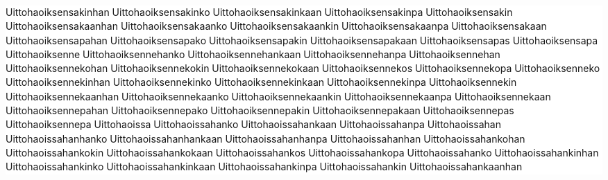 Uittohaoiksensakinhan
Uittohaoiksensakinko
Uittohaoiksensakinkaan
Uittohaoiksensakinpa
Uittohaoiksensakin
Uittohaoiksensakaanhan
Uittohaoiksensakaanko
Uittohaoiksensakaankin
Uittohaoiksensakaanpa
Uittohaoiksensakaan
Uittohaoiksensapahan
Uittohaoiksensapako
Uittohaoiksensapakin
Uittohaoiksensapakaan
Uittohaoiksensapas
Uittohaoiksensapa
Uittohaoiksenne
Uittohaoiksennehanko
Uittohaoiksennehankaan
Uittohaoiksennehanpa
Uittohaoiksennehan
Uittohaoiksennekohan
Uittohaoiksennekokin
Uittohaoiksennekokaan
Uittohaoiksennekos
Uittohaoiksennekopa
Uittohaoiksenneko
Uittohaoiksennekinhan
Uittohaoiksennekinko
Uittohaoiksennekinkaan
Uittohaoiksennekinpa
Uittohaoiksennekin
Uittohaoiksennekaanhan
Uittohaoiksennekaanko
Uittohaoiksennekaankin
Uittohaoiksennekaanpa
Uittohaoiksennekaan
Uittohaoiksennepahan
Uittohaoiksennepako
Uittohaoiksennepakin
Uittohaoiksennepakaan
Uittohaoiksennepas
Uittohaoiksennepa
Uittohaoissa
Uittohaoissahanko
Uittohaoissahankaan
Uittohaoissahanpa
Uittohaoissahan
Uittohaoissahanhanko
Uittohaoissahanhankaan
Uittohaoissahanhanpa
Uittohaoissahanhan
Uittohaoissahankohan
Uittohaoissahankokin
Uittohaoissahankokaan
Uittohaoissahankos
Uittohaoissahankopa
Uittohaoissahanko
Uittohaoissahankinhan
Uittohaoissahankinko
Uittohaoissahankinkaan
Uittohaoissahankinpa
Uittohaoissahankin
Uittohaoissahankaanhan